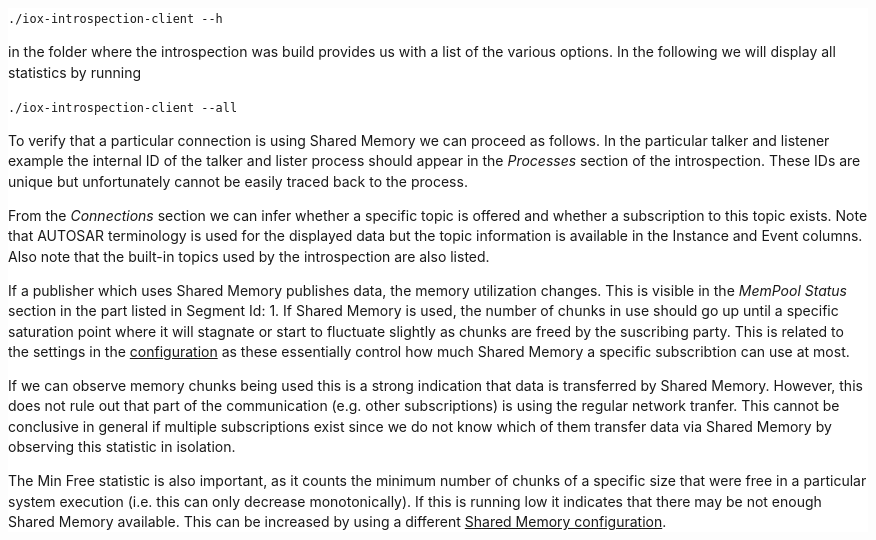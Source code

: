 ```console
./iox-introspection-client --h
```

in the folder where the introspection was build provides us with a list of the various options. In the following we will display all statistics by running

```console
./iox-introspection-client --all
```

To verify that a particular connection is using Shared Memory we can proceed as follows. In the particular talker and listener example the internal ID of the talker and lister process should appear in the *Processes* section of the introspection. These IDs are unique but unfortunately cannot be easily traced back to the process.

From the *Connections* section we can infer whether a specific topic is offered and whether a subscription to this topic exists. Note that AUTOSAR terminology is used for the displayed data but the topic information is available in the Instance and Event columns. Also note that the built-in topics used by the introspection are also listed.

If a publisher which uses Shared Memory publishes data, the memory utilization changes. This is visible in the *MemPool Status* section in the part listed in Segment Id: 1. If Shared Memory is used, the number of chunks in use should go up until a specific saturation point where it will stagnate or start to fluctuate slightly as chunks are freed by the suscribing party. This is related to the settings in the [configuration](#Configuration-file-options) as these essentially control how much Shared Memory a specific subscribtion can use at most.

If we can observe memory chunks being used this is a strong indication that data is transferred by Shared Memory. However, this does not rule out that part of the communication (e.g. other subscriptions) is using the regular network tranfer. This cannot be conclusive in general if multiple subscriptions exist since we do not know which of them transfer data via Shared Memory by observing this statistic in isolation.

The Min Free statistic is also important, as it counts the minimum number of chunks of a specific size that were free in a particular system execution (i.e. this can only decrease monotonically). If this is running low it indicates that there may be not enough Shared Memory available. This can be increased by using a different [Shared Memory configuration](#Iceoryx-Shared-Memory-Configuration).
